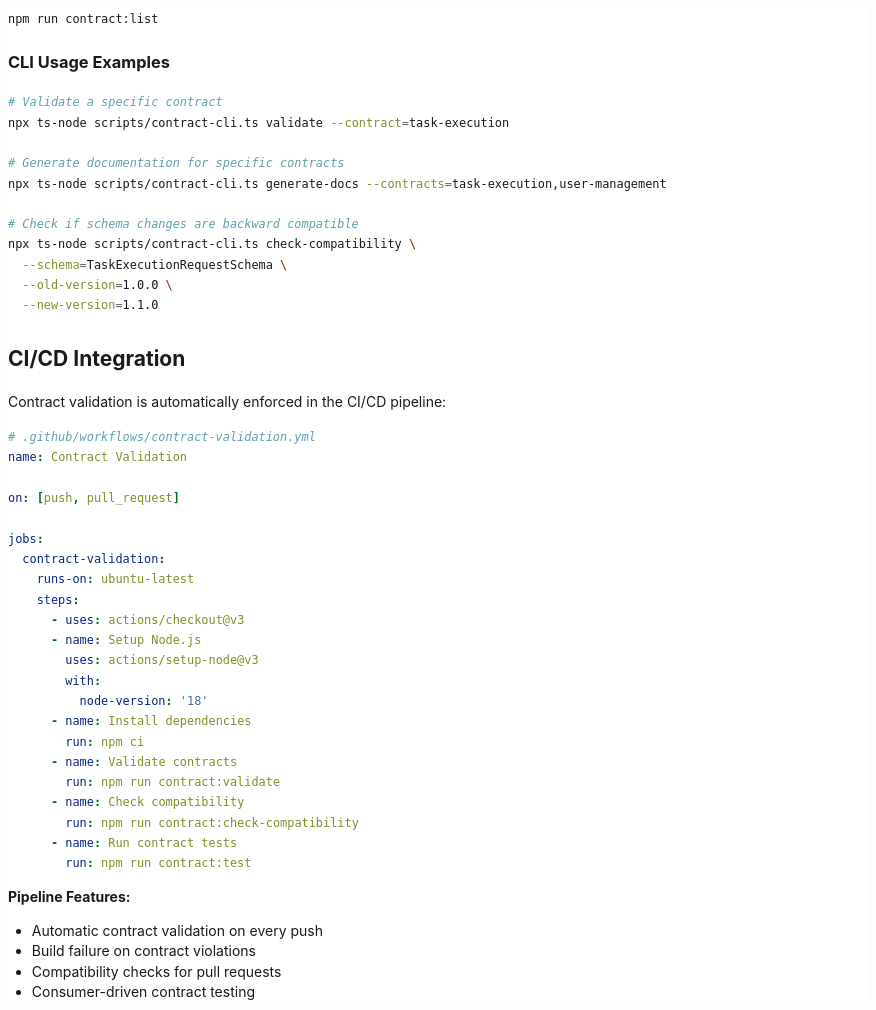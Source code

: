 ```bash
npm run contract:list
```

### CLI Usage Examples

```bash
# Validate a specific contract
npx ts-node scripts/contract-cli.ts validate --contract=task-execution

# Generate documentation for specific contracts
npx ts-node scripts/contract-cli.ts generate-docs --contracts=task-execution,user-management

# Check if schema changes are backward compatible
npx ts-node scripts/contract-cli.ts check-compatibility \
  --schema=TaskExecutionRequestSchema \
  --old-version=1.0.0 \
  --new-version=1.1.0
```

## CI/CD Integration

Contract validation is automatically enforced in the CI/CD pipeline:

```yaml
# .github/workflows/contract-validation.yml
name: Contract Validation

on: [push, pull_request]

jobs:
  contract-validation:
    runs-on: ubuntu-latest
    steps:
      - uses: actions/checkout@v3
      - name: Setup Node.js
        uses: actions/setup-node@v3
        with:
          node-version: '18'
      - name: Install dependencies
        run: npm ci
      - name: Validate contracts
        run: npm run contract:validate
      - name: Check compatibility
        run: npm run contract:check-compatibility
      - name: Run contract tests
        run: npm run contract:test
```

**Pipeline Features:**
- Automatic contract validation on every push
- Build failure on contract violations
- Compatibility checks for pull requests
- Consumer-driven contract testing
